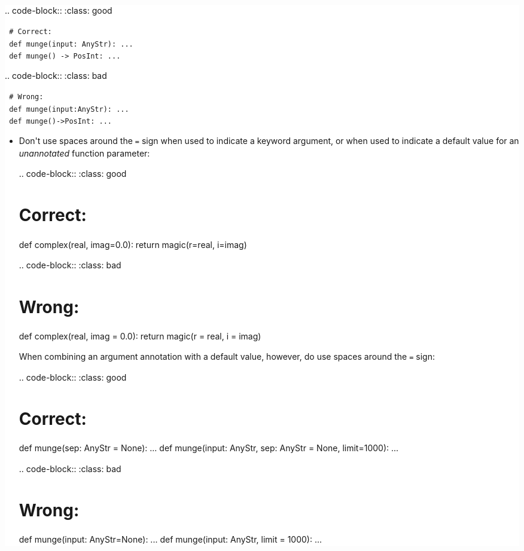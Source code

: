   .. code-block::
     :class: good

     # Correct:
     def munge(input: AnyStr): ...
     def munge() -> PosInt: ...

  .. code-block::
     :class: bad

     # Wrong:
     def munge(input:AnyStr): ...
     def munge()->PosInt: ...

- Don't use spaces around the ``=`` sign when used to indicate a
  keyword argument, or when used to indicate a default value for an
  *unannotated* function parameter:

  .. code-block::
     :class: good

     # Correct:
     def complex(real, imag=0.0):
         return magic(r=real, i=imag)

  .. code-block::
     :class: bad

     # Wrong:
     def complex(real, imag = 0.0):
         return magic(r = real, i = imag)


  When combining an argument annotation with a default value, however, do use
  spaces around the ``=`` sign:

  .. code-block::
     :class: good

     # Correct:
     def munge(sep: AnyStr = None): ...
     def munge(input: AnyStr, sep: AnyStr = None, limit=1000): ...

  .. code-block::
     :class: bad

     # Wrong:
     def munge(input: AnyStr=None): ...
     def munge(input: AnyStr, limit = 1000): ...
